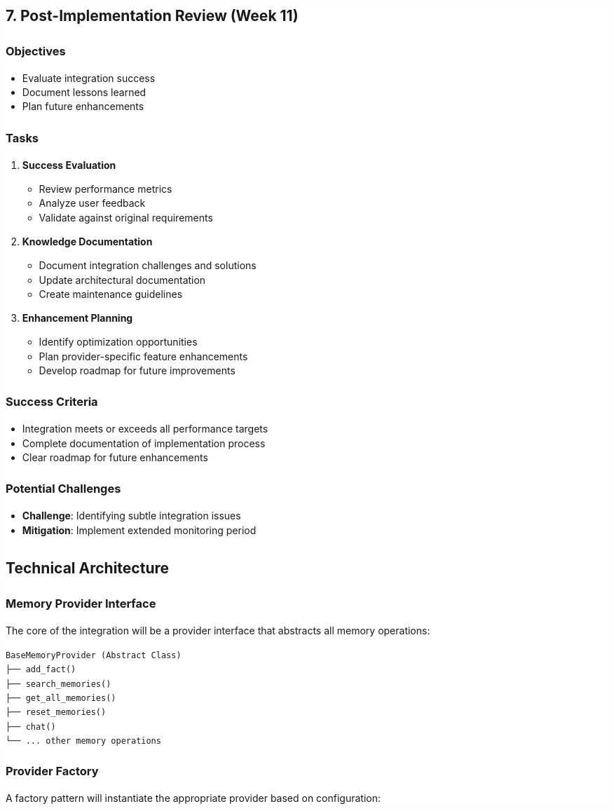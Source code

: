 ## 7. Post-Implementation Review (Week 11)

### Objectives
- Evaluate integration success
- Document lessons learned
- Plan future enhancements

### Tasks
1. **Success Evaluation**
   - Review performance metrics
   - Analyze user feedback
   - Validate against original requirements

2. **Knowledge Documentation**
   - Document integration challenges and solutions
   - Update architectural documentation
   - Create maintenance guidelines

3. **Enhancement Planning**
   - Identify optimization opportunities
   - Plan provider-specific feature enhancements
   - Develop roadmap for future improvements

### Success Criteria
- Integration meets or exceeds all performance targets
- Complete documentation of implementation process
- Clear roadmap for future enhancements

### Potential Challenges
- **Challenge**: Identifying subtle integration issues
- **Mitigation**: Implement extended monitoring period

## Technical Architecture

### Memory Provider Interface
The core of the integration will be a provider interface that abstracts all memory operations:

```
BaseMemoryProvider (Abstract Class)
├── add_fact()
├── search_memories()
├── get_all_memories()
├── reset_memories()
├── chat()
└── ... other memory operations
```

### Provider Factory
A factory pattern will instantiate the appropriate provider based on configuration:
